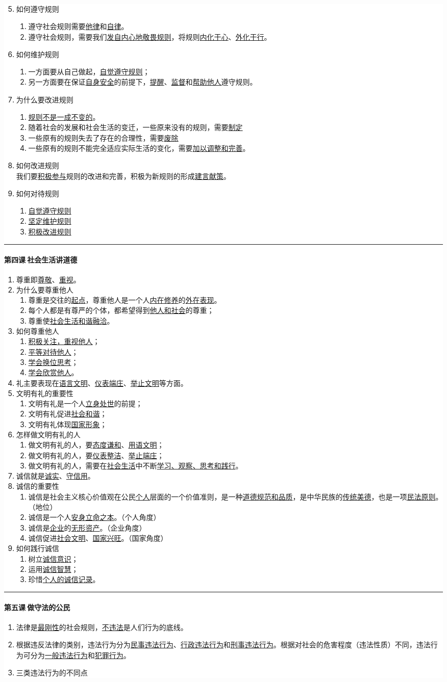 5. 如何遵守规则

    1. 遵守社会规则需要<u>他律</u>和<u>自律</u>。
    2. 遵守社会规则，需要我们<u>发自内心地敬畏规则</u>，将规则<u>内化于心</u>、<u>外化于行</u>。

6. 如何维护规则

    1. 一方面要从自己做起，<u>自觉遵守规则</u>；
    2. 另一方面要在保证<u>自身安全</u>的前提下，<u>提醒</u>、<u>监督</u>和<u>帮助他人</u>遵守规则。

7. 为什么要改进规则

    1. <u>规则不是一成不变的</u>。
    2. 随着社会的发展和社会生活的变迁，一些原来没有的规则，需要<u>制定</u>
    3. 一些原有的规则失去了存在的合理性，需要<u>废除</u>
    4. 一些原有的规则不能完全适应实际生活的变化，需要<u>加以调整和完善</u>。

8. 如何改进规则<br>
   我们要<u>积极参与</u>规则的改进和完善，积极为新规则的形成<u>建言献策</u>。

9. 如何对待规则
    1. <u>自觉遵守规则</u>
    2. <u>坚定维护规则</u>
    3. <u>积极改进规则</u>

---

#### 第四课 社会生活讲道德

1. 尊重即<u>尊敬</u>、<u>重视</u>。
2. 为什么要尊重他人
    1. 尊重是交往的<u>起点</u>，尊重他人是一个人<u>内在修养</u>的<u>外在表现</u>。
    2. 每个人都是有尊严的个体，都希望得到<u>他人和社会</u>的尊重；
    3. 尊重使<u>社会生活和谐融洽</u>。
3. 如何尊重他人
    1. <u>积极关注，重视他人</u>；
    2. <u>平等对待他人</u>；
    3. <u>学会换位思考</u>；
    4. <u>学会欣赏他人</u>。
4. 礼主要表现在<u>语言文明</u>、<u>仪表端庄</u>、<u>举止文明</u>等方面。
5. 文明有礼的重要性
    1. 文明有礼是一个人<u>立身处世</u>的前提；
    2. 文明有礼促进<u>社会和谐</u>；
    3. 文明有礼体现<u>国家形象</u>；
6. 怎样做文明有礼的人
    1. 做文明有礼的人，要<u>态度谦和</u>、<u>用语文明</u>；
    2. 做文明有礼的人，要<u>仪表整洁</u>、<u>举止端庄</u>；
    3. 做文明有礼的人，需要在<u>社会生活</u>中不断<u>学习、观察、思考和践行</u>。
7. 诚信就是<u>诚实</u>、<u>守信用</u>。
8. 诚信的重要性
    1. 诚信是社会主义核心价值观在公民<u>个人</u>层面的一个价值准则，是一种<u>道德规范和品质</u>，是中华民族的<u>传统美德</u>，也是一项<u>民法原则</u>。（地位）
    2. 诚信是一个人<u>安身立命之本</u>。（个人角度）
    3. 诚信是<u>企业</u>的<u>无形资产</u>。（企业角度）
    4. 诚信促进<u>社会文明</u>、<u>国家兴旺</u>。（国家角度）
9. 如何践行诚信
    1. 树立<u>诚信意识</u>；
    2. 运用<u>诚信智慧</u>；
    3. 珍惜<u>个人的诚信记录</u>。

---

#### 第五课 做守法的公民

1. 法律是<u>最刚性</u>的社会规则，<u>不违法</u>是人们行为的底线。

2. 根据违反法律的类别，违法行为分为<u>民事违法行为</u>、<u>行政违法行为</u>和<u>刑事违法行为</u>。根据对社会的危害程度（违法性质）不同，违法行为可分为<u>一般违法行为</u>和<u>犯罪行为</u>。

3. 三类违法行为的不同点

